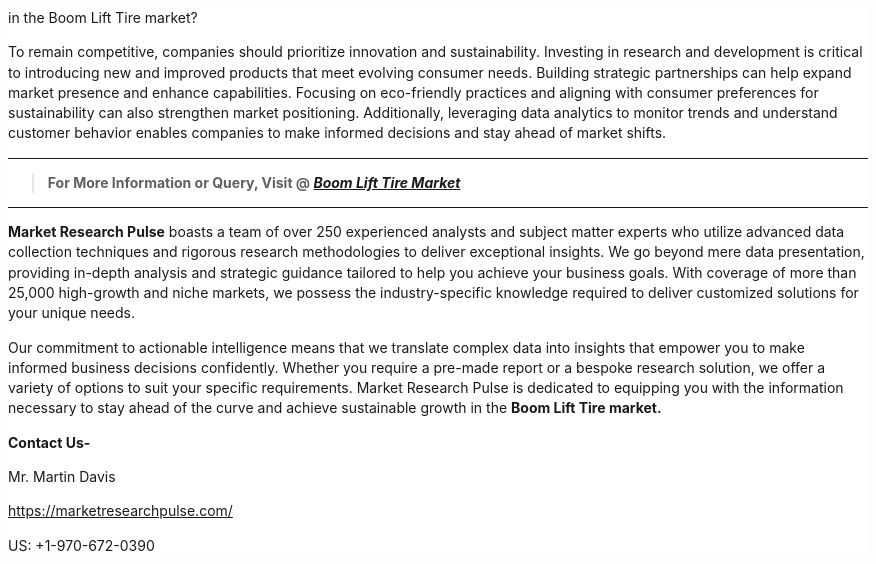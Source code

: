 in the Boom Lift Tire market?</strong></p><p>To remain competitive, companies should prioritize innovation and sustainability. Investing in research and development is critical to introducing new and improved products that meet evolving consumer needs. Building strategic partnerships can help expand market presence and enhance capabilities. Focusing on eco-friendly practices and aligning with consumer preferences for sustainability can also strengthen market positioning. Additionally, leveraging data analytics to monitor trends and understand customer behavior enables companies to make informed decisions and stay ahead of market shifts.</p><hr /><blockquote><p><strong>For More Information or Query, Visit @&nbsp;<em><a href="https://marketresearchpulse.com/report/113383/boom-lift-tire-market?utm_source=Linkedin&utm_medium=023">Boom Lift Tire Market</a></em></strong></p></blockquote><hr /><p><strong>Market Research Pulse</strong> boasts a team of over 250 experienced analysts and subject matter experts who utilize advanced data collection techniques and rigorous research methodologies to deliver exceptional insights. We go beyond mere data presentation, providing in-depth analysis and strategic guidance tailored to help you achieve your business goals. With coverage of more than 25,000 high-growth and niche markets, we possess the industry-specific knowledge required to deliver customized solutions for your unique needs.</p><p>Our commitment to actionable intelligence means that we translate complex data into insights that empower you to make informed business decisions confidently. Whether you require a pre-made report or a bespoke research solution, we offer a variety of options to suit your specific requirements. Market Research Pulse is dedicated to equipping you with the information necessary to stay ahead of the curve and achieve sustainable growth in the <strong>Boom Lift Tire market.</strong></p><p><strong>Contact Us-</strong></p><p>Mr. Martin Davis</p><p>https://marketresearchpulse.com/</p><p>US: +1-970-672-0390</p>